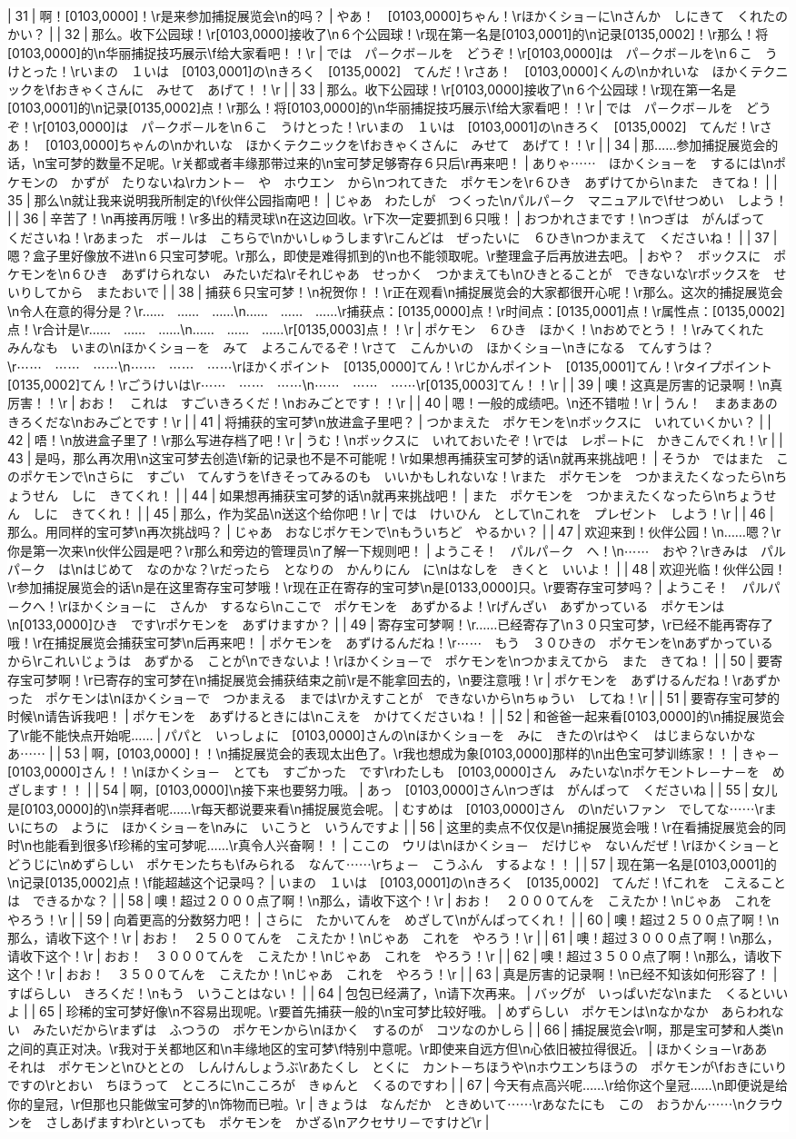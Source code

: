 | 31 | 啊！[0103,0000]！\r是来参加捕捉展览会\n的吗？ | やあ！　[0103,0000]ちゃん！\rほかくショ－に\nさんか　しにきて　くれたのかい？ |
| 32 | 那么。收下公园球！\r[0103,0000]接收了\n６个公园球！\r现在第一名是[0103,0001]的\n记录[0135,0002]！\r那么！将[0103,0000]的\n华丽捕捉技巧展示\f给大家看吧！！\r | では　パ－クボ－ルを　どうぞ！\r[0103,0000]は　パ－クボ－ルを\n６こ　うけとった！\rいまの　１いは　[0103,0001]の\nきろく　[0135,0002]　てんだ！\rさあ！　[0103,0000]くんの\nかれいな　ほかくテクニックを\fおきゃくさんに　みせて　あげて！！\r |
| 33 | 那么。收下公园球！\r[0103,0000]接收了\n６个公园球！\r现在第一名是[0103,0001]的\n记录[0135,0002]点！\r那么！将[0103,0000]的\n华丽捕捉技巧展示\f给大家看吧！！\r | では　パ－クボ－ルを　どうぞ！\r[0103,0000]は　パ－クボ－ルを\n６こ　うけとった！\rいまの　１いは　[0103,0001]の\nきろく　[0135,0002]　てんだ！\rさあ！　[0103,0000]ちゃんの\nかれいな　ほかくテクニックを\fおきゃくさんに　みせて　あげて！！\r |
| 34 | 那……参加捕捉展览会的话，\n宝可梦的数量不足呢。\r关都或者丰缘那带过来的\n宝可梦足够寄存６只后\r再来吧！ | ありゃ⋯⋯　ほかくショ－を　するには\nポケモンの　かずが　たりないね\rカント－　や　ホウエン　から\nつれてきた　ポケモンを\r６ひき　あずけてから\nまた　きてね！ |
| 35 | 那么\n就让我来说明我所制定的\f伙伴公园指南吧！ | じゃあ　わたしが　つくった\nパルパ－ク　マニュアルで\fせつめい　しよう！ |
| 36 | 辛苦了！\n再接再厉哦！\r多出的精灵球\n在这边回收。\r下次一定要抓到６只哦！ | おつかれさまです！\nつぎは　がんばって　くださいね！\rあまった　ボ－ルは　こちらで\nかいしゅうします\rこんどは　ぜったいに　６ひき\nつかまえて　くださいね！ |
| 37 | 嗯？盒子里好像放不进\n６只宝可梦呢。\r那么，即使是难得抓到的\n也不能领取呢。\r整理盒子后再放进去吧。 | おや？　ボックスに　ポケモンを\n６ひき　あずけられない　みたいだね\rそれじゃあ　せっかく　つかまえても\nひきとることが　できないな\rボックスを　せいりしてから　またおいで |
| 38 | 捕获６只宝可梦！\n祝贺你！！\r正在观看\n捕捉展览会的大家都很开心呢！\r那么。这次的捕捉展览会\n令人在意的得分是？\r……　……　……\n……　……　……\r捕获点：[0135,0000]点！\r时间点：[0135,0001]点！\r属性点：[0135,0002]点！\r合计是\r……　……　……\n……　……　……\r[0135,0003]点！！\r | ポケモン　６ひき　ほかく！\nおめでとう！！\rみてくれた　みんなも　いまの\nほかくショ－を　みて　よろこんでるぞ！\rさて　こんかいの　ほかくショ－\nきになる　てんすうは？\r⋯⋯　⋯⋯　⋯⋯\n⋯⋯　⋯⋯　⋯⋯\rほかくポイント　[0135,0000]てん！\rじかんポイント　[0135,0001]てん！\rタイプポイント　[0135,0002]てん！\rごうけいは\r⋯⋯　⋯⋯　⋯⋯\n⋯⋯　⋯⋯　⋯⋯\r[0135,0003]てん！！\r |
| 39 | 噢！这真是厉害的记录啊！\n真厉害！！\r | おお！　これは　すごいきろくだ！\nおみごとです！！\r |
| 40 | 嗯！一般的成绩吧。\n还不错啦！\r | うん！　まあまあの　きろくだな\nおみごとです！\r |
| 41 | 将捕获的宝可梦\n放进盒子里吧？ | つかまえた　ポケモンを\nボックスに　いれていくかい？ |
| 42 | 唔！\n放进盒子里了！\r那么写进存档了吧！\r | うむ！\nボックスに　いれておいたぞ！\rでは　レポ－トに　かきこんでくれ！\r |
| 43 | 是吗，那么再次用\n这宝可梦去创造\f新的记录也不是不可能呢！\r如果想再捕获宝可梦的话\n就再来挑战吧！ | そうか　ではまた　このポケモンで\nさらに　すごい　てんすうを\fきそってみるのも　いいかもしれないな！\rまた　ポケモンを　つかまえたくなったら\nちょうせん　しに　きてくれ！ |
| 44 | 如果想再捕获宝可梦的话\n就再来挑战吧！ | また　ポケモンを　つかまえたくなったら\nちょうせん　しに　きてくれ！ |
| 45 | 那么，作为奖品\n送这个给你吧！\r | では　けいひん　として\nこれを　プレゼント　しよう！\r |
| 46 | 那么。用同样的宝可梦\n再次挑战吗？ | じゃあ　おなじポケモンで\nもういちど　やるかい？ |
| 47 | 欢迎来到！伙伴公园！\n……嗯？\r你是第一次来\n伙伴公园是吧？\r那么和旁边的管理员\n了解一下规则吧！ | ようこそ！　パルパ－ク　へ！\n⋯⋯　おや？\rきみは　パルパ－ク　は\nはじめて　なのかな？\rだったら　となりの　かんりにん　に\nはなしを　きくと　いいよ！ |
| 48 | 欢迎光临！伙伴公园！\r参加捕捉展览会的话\n是在这里寄存宝可梦哦！\r现在正在寄存的宝可梦\n是[0133,0000]只。\r要寄存宝可梦吗？ | ようこそ！　パルパ－クへ！\rほかくショ－に　さんか　するなら\nここで　ポケモンを　あずかるよ！\rげんざい　あずかっている　ポケモンは\n[0133,0000]ひき　です\rポケモンを　あずけますか？ |
| 49 | 寄存宝可梦啊！\r……已经寄存了\n３０只宝可梦，\r已经不能再寄存了哦！\r在捕捉展览会捕获宝可梦\n后再来吧！ | ポケモンを　あずけるんだね！\r⋯⋯　もう　３０ひきの　ポケモンを\nあずかっている　から\rこれいじょうは　あずかる　ことが\nできないよ！\rほかくショ－で　ポケモンを\nつかまえてから　また　きてね！ |
| 50 | 要寄存宝可梦啊！\r已寄存的宝可梦在\n捕捉展览会捕获结束之前\r是不能拿回去的，\n要注意哦！\r | ポケモンを　あずけるんだね！\rあずかった　ポケモンは\nほかくショ－で　つかまえる　までは\rかえすことが　できないから\nちゅうい　してね！\r |
| 51 | 要寄存宝可梦的时候\n请告诉我吧！ | ポケモンを　あずけるときには\nこえを　かけてくださいね！ |
| 52 | 和爸爸一起来看[0103,0000]的\n捕捉展览会了\r能不能快点开始呢…… | パパと　いっしょに　[0103,0000]さんの\nほかくショ－を　みに　きたの\rはやく　はじまらないかなあ⋯⋯ |
| 53 | 啊，[0103,0000]！！\n捕捉展览会的表现太出色了。\r我也想成为象[0103,0000]那样的\n出色宝可梦训练家！！ | きゃ－　[0103,0000]さん！！\nほかくショ－　とても　すごかった　です\rわたしも　[0103,0000]さん　みたいな\nポケモントレ－ナ－を　めざします！！ |
| 54 | 啊，[0103,0000]\n接下来也要努力哦。 | あっ　[0103,0000]さん\nつぎは　がんばって　くださいね |
| 55 | 女儿是[0103,0000]的\n崇拜者呢……\r每天都说要来看\n捕捉展览会呢。 | むすめは　[0103,0000]さん　の\nだいファン　でしてな⋯⋯\rまいにちの　ように　ほかくショ－を\nみに　いこうと　いうんですよ |
| 56 | 这里的卖点不仅仅是\n捕捉展览会哦！\r在看捕捉展览会的同时\n也能看到很多\f珍稀的宝可梦呢……\r真令人兴奋啊！！ | ここの　ウリは\nほかくショ－　だけじゃ　ないんだぜ！\rほかくショ－と　どうじに\nめずらしい　ポケモンたちも\fみられる　なんて⋯⋯\rちょ－　こうふん　するよな！！ |
| 57 | 现在第一名是[0103,0001]的\n记录[0135,0002]点！\f能超越这个记录吗？ | いまの　１いは　[0103,0001]の\nきろく　[0135,0002]　てんだ！\fこれを　こえることは　できるかな？ |
| 58 | 噢！超过２０００点了啊！\n那么，请收下这个！\r | おお！　２０００てんを　こえたか！\nじゃあ　これを　やろう！\r |
| 59 | 向着更高的分数努力吧！ | さらに　たかいてんを　めざして\nがんばってくれ！ |
| 60 | 噢！超过２５００点了啊！\n那么，请收下这个！\r | おお！　２５００てんを　こえたか！\nじゃあ　これを　やろう！\r |
| 61 | 噢！超过３０００点了啊！\n那么，请收下这个！\r | おお！　３０００てんを　こえたか！\nじゃあ　これを　やろう！\r |
| 62 | 噢！超过３５００点了啊！\n那么，请收下这个！\r | おお！　３５００てんを　こえたか！\nじゃあ　これを　やろう！\r |
| 63 | 真是厉害的记录啊！\n已经不知该如何形容了！ | すばらしい　きろくだ！\nもう　いうことはない！ |
| 64 | 包包已经满了，\n请下次再来。 | バッグが　いっぱいだな\nまた　くるといいよ |
| 65 | 珍稀的宝可梦好像\n不容易出现呢。\r要首先捕获一般的\n宝可梦比较好哦。 | めずらしい　ポケモンは\nなかなか　あらわれない　みたいだから\rまずは　ふつうの　ポケモンから\nほかく　するのが　コツなのかしら |
| 66 | 捕捉展览会\r啊，那是宝可梦和人类\n之间的真正对决。\r我对于关都地区和\n丰缘地区的宝可梦\f特别中意呢。\r即使来自远方但\n心依旧被拉得很近。 | ほかくショ－\rああ　それは　ポケモンと\nひととの　しんけんしょうぶ\rあたくし　とくに　カント－ちほうや\nホウエンちほうの　ポケモンが\fおきにいり　ですの\rとおい　ちほうって　ところに\nこころが　きゅんと　くるのですわ |
| 67 | 今天有点高兴呢……\r给你这个皇冠……\n即便说是给你的皇冠，\r但那也只能做宝可梦的\n饰物而已啦。\r | きょうは　なんだか　ときめいて⋯⋯\rあなたにも　この　おうかん⋯⋯\nクラウンを　さしあげますわ\rといっても　ポケモンを　かざる\nアクセサリ－ですけど\r |